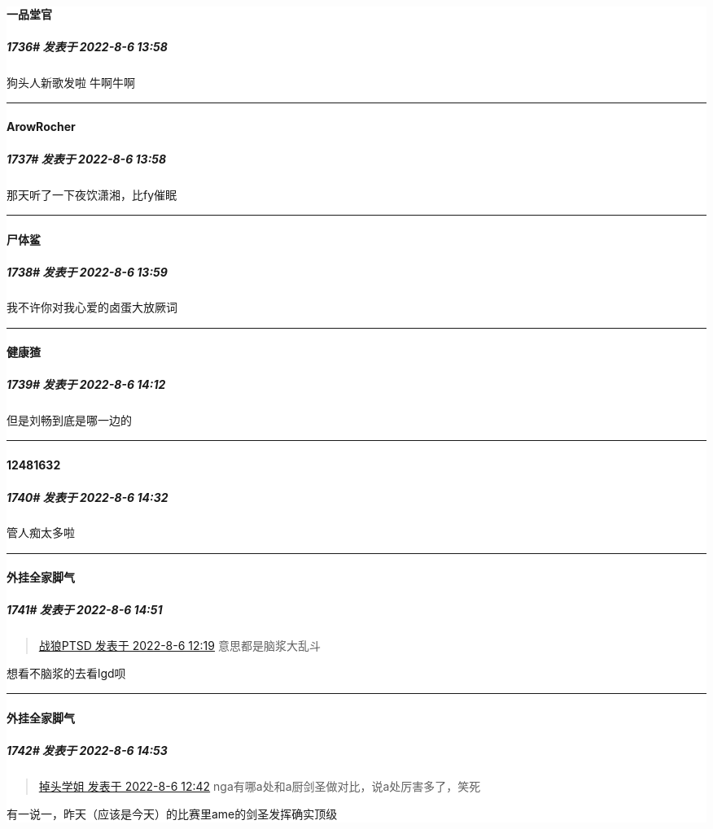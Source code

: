 ####  一品堂官  
##### 1736#       发表于 2022-8-6 13:58

狗头人新歌发啦 牛啊牛啊

*****

####  ArowRocher  
##### 1737#       发表于 2022-8-6 13:58

那天听了一下夜饮潇湘，比fy催眠

*****

####  尸体鲨  
##### 1738#       发表于 2022-8-6 13:59

我不许你对我心爱的卤蛋大放厥词



*****

####  健康猹  
##### 1739#       发表于 2022-8-6 14:12

但是刘畅到底是哪一边的



*****

####  12481632  
##### 1740#       发表于 2022-8-6 14:32

管人痴太多啦



*****

####  外挂全家脚气  
##### 1741#       发表于 2022-8-6 14:51

<blockquote><a href="httphttps://bbs.saraba1st.com/2b/forum.php?mod=redirect&amp;goto=findpost&amp;pid=56949869&amp;ptid=2084957" target="_blank">战狼PTSD 发表于 2022-8-6 12:19</a>
意思都是脑浆大乱斗</blockquote>
想看不脑浆的去看lgd呗

*****

####  外挂全家脚气  
##### 1742#       发表于 2022-8-6 14:53

<blockquote><a href="httphttps://bbs.saraba1st.com/2b/forum.php?mod=redirect&amp;goto=findpost&amp;pid=56950048&amp;ptid=2084957" target="_blank">掉头学姐 发表于 2022-8-6 12:42</a>
nga有哪a处和a厨剑圣做对比，说a处厉害多了，笑死</blockquote>
有一说一，昨天（应该是今天）的比赛里ame的剑圣发挥确实顶级
